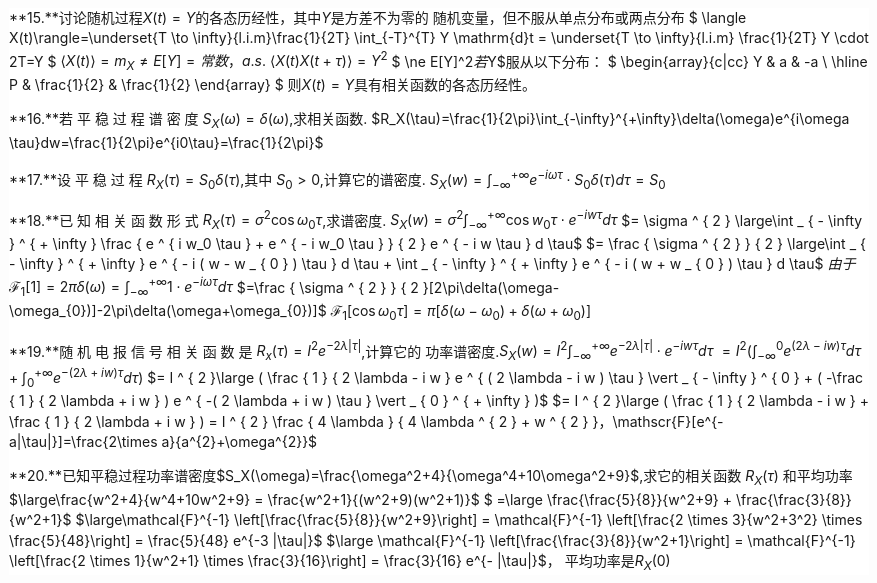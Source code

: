 **15.**讨论随机过程$X(t)=Y$的各态历经性，其中$Y$是方差不为零的
随机变量，但不服从单点分布或两点分布
$
\langle X(t)\rangle=\underset{T \to \infty}{l.i.m}\frac{1}{2T} \int_{-T}^{T} Y \mathrm{d}t = \underset{T \to \infty}{l.i.m} \frac{1}{2T} Y \cdot 2T=Y
$
$\langle X(t)\rangle = m_X \ne E[Y]=常数，a.s.$ $\langle X(t)X(t + \tau)\rangle = Y^2$
$ \ne E[Y]^2$若$Y$服从以下分布：
$
\begin{array}{c|cc}
Y & a & -a \\
\hline
P & \frac{1}{2} & \frac{1}{2}
\end{array}
$
则$X(t) = Y$具有相关函数的各态历经性。 

**16.**若 平 稳 过 程 谱 密 度 $S_X( \omega ) = \delta ( \omega )$,求相关函数.
$R_X(\tau)=\frac{1}{2\pi}\int_{-\infty}^{+\infty}\delta(\omega)e^{i\omega \tau}dw=\frac{1}{2\pi}e^{i0\tau}=\frac{1}{2\pi}$

**17.**设 平 稳 过 程 $R_{X}( \tau ) = S_{0}\delta ( \tau )$,其中 $S_0>0$,计算它的谱密度.
$S_X(w)=\int_{-\infty}^{+\infty}e^{-i\omega \tau}\cdot S_0\delta(\tau)d\tau=S_0$

**18.**已 知 相 关 函 数 形 式 $R_X( \tau ) = \sigma ^2\cos \omega _0\tau$,求谱密度. 
$S _ { X } ( w ) = \sigma^2 \int _ { - \infty } ^ { + \infty } \cos w _ { 0 } \tau \cdot e ^ { - i w \tau } d \tau$
$= \sigma ^ { 2 } \large\int _ { - \infty } ^ { + \infty } \frac { e ^ { i w_0 \tau } + e ^ { - i w_0 \tau } } { 2 } e ^ { - i w \tau } d \tau$
$= \frac { \sigma ^ { 2 } } { 2 } \large\int _ { - \infty } ^ { + \infty } e ^ { - i ( w - w _ { 0 } ) \tau } d \tau + \int _ { - \infty } ^ { + \infty } e ^ { - i ( w + w _ { 0 } ) \tau } d \tau$
$由于\mathscr{F} _ { 1 } [ 1 ] = 2 \pi \delta ( \omega ) = \int _ { - \infty } ^ { + \infty } 1 \cdot e ^ { - i \omega \tau } d \tau$
$=\frac { \sigma ^ { 2 } } { 2 }[2\pi\delta(\omega-\omega_{0})]-2\pi\delta(\omega+\omega_{0})]$
$\mathscr{F}_{1}[\cos \omega_{0}\tau]=\pi[\delta(\omega-\omega_{0})+\delta(\omega+\omega_{0})]$

**19.**随 机 电 报 信 号 相 关 函 数 是 $R_x( \tau ) = I^2e^{- 2\lambda | \tau | }$,计算它的
功率谱密度.$S _ { X } ( w ) = I^2 \int _ { - \infty } ^ { + \infty } e ^ { - 2 \lambda \vert \tau \vert } \cdot e ^ { - i w \tau } d \tau$
$= I ^ { 2 } ( \int _ { - \infty } ^ { 0 } e ^ { ( 2 \lambda - i w ) \tau } d \tau + \int _ { 0 } ^ { + \infty } e ^ { -( 2 \lambda + i w ) \tau } d \tau )$
$= I ^ { 2 }\large  ( \frac { 1 } { 2 \lambda - i w } e ^ { ( 2 \lambda - i w ) \tau } \vert _ { - \infty } ^ { 0 } + ( -\frac { 1 } { 2 \lambda + i w } ) e ^ { -( 2 \lambda + i w ) \tau } \vert _ { 0 } ^ { + \infty } )$
$= I ^ { 2 }\large ( \frac { 1 } { 2 \lambda - i w } + \frac { 1 } { 2 \lambda + i w } ) = I ^ { 2 } \frac { 4 \lambda } { 4 \lambda ^ { 2 } + w ^ { 2 } }，\mathscr{F}[e^{-a|\tau|}]=\frac{2\times a}{a^{2}+\omega^{2}}$

**20.**已知平稳过程功率谱密度$S_X(\omega)=\frac{\omega^2+4}{\omega^4+10\omega^2+9}$,求它的相关函数
$R_X(\tau)$ 和平均功率
$\large\frac{w^2+4}{w^4+10w^2+9} = \frac{w^2+1}{(w^2+9)(w^2+1)}$
$
=\large \frac{\frac{5}{8}}{w^2+9} + \frac{\frac{3}{8}}{w^2+1}$
$\large\mathcal{F}^{-1} \left[\frac{\frac{5}{8}}{w^2+9}\right] = \mathcal{F}^{-1} \left[\frac{2 \times 3}{w^2+3^2} \times \frac{5}{48}\right] = \frac{5}{48} e^{-3 |\tau|}$
$\large \mathcal{F}^{-1} \left[\frac{\frac{3}{8}}{w^2+1}\right] = \mathcal{F}^{-1} \left[\frac{2 \times 1}{w^2+1} \times \frac{3}{16}\right] = \frac{3}{16} e^{- |\tau|}$，
平均功率是$R_X(0)$
